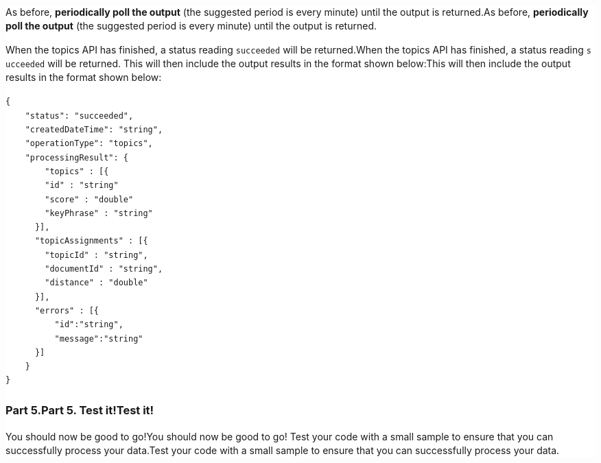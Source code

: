 <span data-ttu-id="b8f02-177">As before, **periodically poll the output** (the suggested period is every minute) until the output is returned.</span><span class="sxs-lookup"><span data-stu-id="b8f02-177">As before, **periodically poll the output** (the suggested period is every minute) until the output is returned.</span></span> 

<span data-ttu-id="b8f02-178">When the topics API has finished, a status reading `succeeded` will be returned.</span><span class="sxs-lookup"><span data-stu-id="b8f02-178">When the topics API has finished, a status reading `succeeded` will be returned.</span></span> <span data-ttu-id="b8f02-179">This will then include the output results in the format shown below:</span><span class="sxs-lookup"><span data-stu-id="b8f02-179">This will then include the output results in the format shown below:</span></span>

    {
        "status": "succeeded",
        "createdDateTime": "string",
        "operationType": "topics",
        "processingResult": {
            "topics" : [{
            "id" : "string"
            "score" : "double"
            "keyPhrase" : "string"
          }],
          "topicAssignments" : [{
            "topicId" : "string",
            "documentId" : "string",
            "distance" : "double"
          }],
          "errors" : [{
              "id":"string",
              "message":"string"
          }]
        }
    }

### <a name="part-5-test-it"></a><span data-ttu-id="b8f02-180">Part 5.</span><span class="sxs-lookup"><span data-stu-id="b8f02-180">Part 5.</span></span> <span data-ttu-id="b8f02-181">Test it!</span><span class="sxs-lookup"><span data-stu-id="b8f02-181">Test it!</span></span>
<span data-ttu-id="b8f02-182">You should now be good to go!</span><span class="sxs-lookup"><span data-stu-id="b8f02-182">You should now be good to go!</span></span> <span data-ttu-id="b8f02-183">Test your code with a small sample to ensure that you can successfully process your data.</span><span class="sxs-lookup"><span data-stu-id="b8f02-183">Test your code with a small sample to ensure that you can successfully process your data.</span></span>

